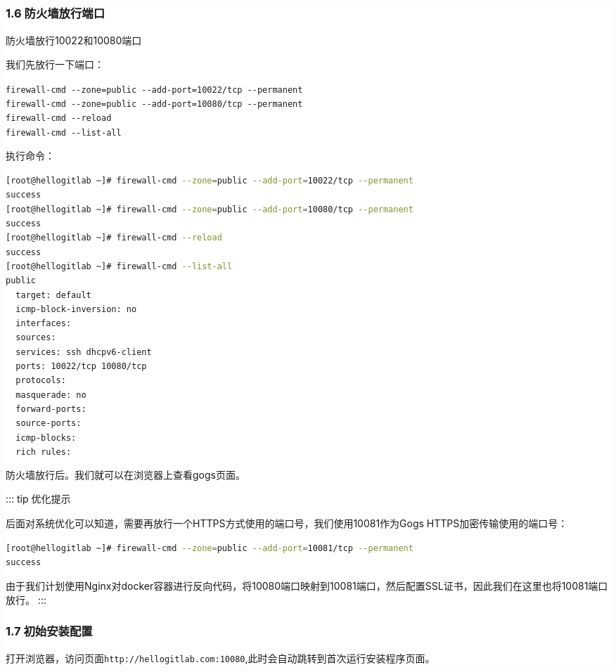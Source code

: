 ### 1.6 防火墙放行端口

防火墙放行10022和10080端口

我们先放行一下端口：

```
firewall-cmd --zone=public --add-port=10022/tcp --permanent
firewall-cmd --zone=public --add-port=10080/tcp --permanent
firewall-cmd --reload
firewall-cmd --list-all
```

执行命令：

```sh
[root@hellogitlab ~]# firewall-cmd --zone=public --add-port=10022/tcp --permanent
success
[root@hellogitlab ~]# firewall-cmd --zone=public --add-port=10080/tcp --permanent
success
[root@hellogitlab ~]# firewall-cmd --reload
success
[root@hellogitlab ~]# firewall-cmd --list-all
public
  target: default
  icmp-block-inversion: no
  interfaces:
  sources:
  services: ssh dhcpv6-client
  ports: 10022/tcp 10080/tcp
  protocols:
  masquerade: no
  forward-ports:
  source-ports:
  icmp-blocks:
  rich rules:
```

防火墙放行后。我们就可以在浏览器上查看gogs页面。


::: tip 优化提示

后面对系统优化可以知道，需要再放行一个HTTPS方式使用的端口号，我们使用10081作为Gogs HTTPS加密传输使用的端口号：

```sh
[root@hellogitlab ~]# firewall-cmd --zone=public --add-port=10081/tcp --permanent
success
```

由于我们计划使用Nginx对docker容器进行反向代码，将10080端口映射到10081端口，然后配置SSL证书，因此我们在这里也将10081端口放行。
:::

### 1.7 初始安装配置

打开浏览器，访问页面`http://hellogitlab.com:10080`,此时会自动跳转到首次运行安装程序页面。
